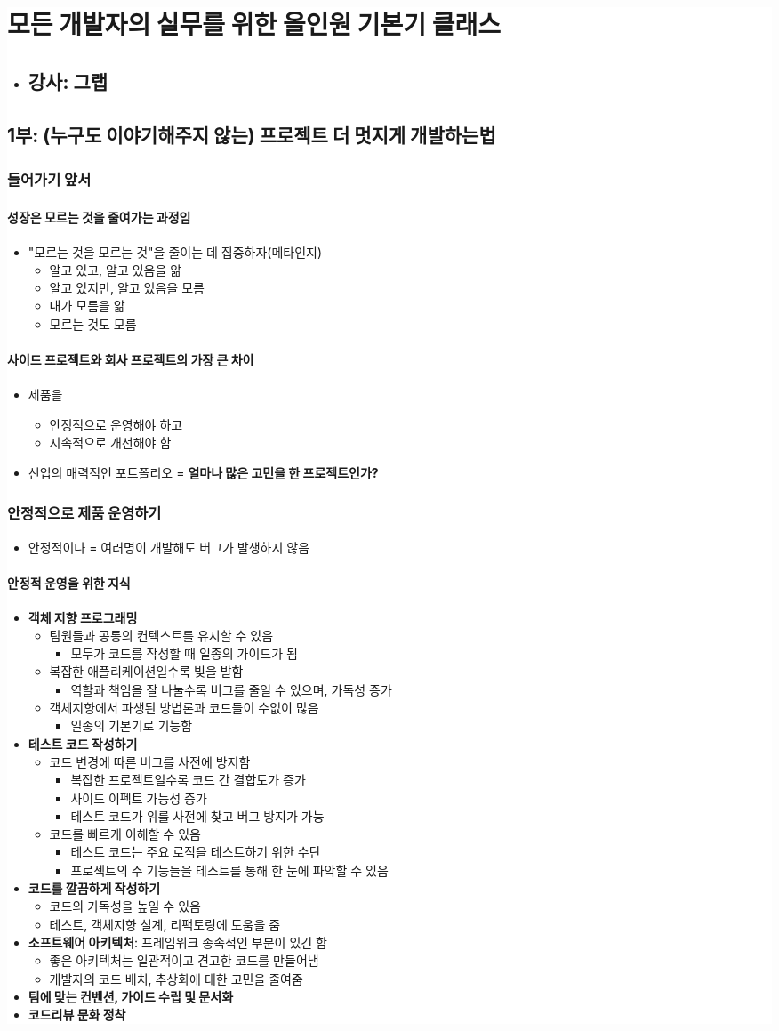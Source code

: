 # 모든 개발자의 실무를 위한 올인원 기본기 클래스

- ## 강사: 그랩

## 1부: (누구도 이야기해주지 않는) 프로젝트 더 멋지게 개발하는법

### 들어가기 앞서

#### 성장은 모르는 것을 줄여가는 과정임

- "모르는 것을 모르는 것"을 줄이는 데 집중하자(메타인지)
  - 알고 있고, 알고 있음을 앎
  - 알고 있지만, 알고 있음을 모름
  - 내가 모름을 앎
  - 모르는 것도 모름



#### 사이드 프로젝트와 회사 프로젝트의 가장 큰 차이

- 제품을
  - 안정적으로 운영해야 하고
  - 지속적으로 개선해야 함

- 신입의 매력적인 포트폴리오
  = **얼마나 많은 고민을 한 프로젝트인가?**



### 안정적으로 제품 운영하기

- 안정적이다
  = 여러명이 개발해도 버그가 발생하지 않음



#### 안정적 운영을 위한 지식

- **객체 지향 프로그래밍**
  - 팀원들과 공통의 컨텍스트를 유지할 수 있음
    - 모두가 코드를 작성할 때 일종의 가이드가 됨
  - 복잡한 애플리케이션일수록 빛을 발함
    - 역할과 책임을 잘 나눌수록 버그를 줄일 수 있으며, 가독성 증가
  - 객체지향에서 파생된 방법론과 코드들이 수없이 많음
    - 일종의 기본기로 기능함
- **테스트 코드 작성하기**
  - 코드 변경에 따른 버그를 사전에 방지함
    - 복잡한 프로젝트일수록 코드 간 결합도가 증가
    - 사이드 이펙트 가능성 증가
    - 테스트 코드가 위를 사전에 찾고 버그 방지가 가능
  - 코드를 빠르게 이해할 수 있음
    - 테스트 코드는 주요 로직을 테스트하기 위한 수단
    - 프로젝트의 주 기능들을 테스트를 통해 한 눈에 파악할 수 있음
- **코드를 깔끔하게 작성하기**
  - 코드의 가독성을 높일 수 있음
  - 테스트, 객체지향 설계, 리팩토링에 도움을 줌
- **소프트웨어 아키텍처**: 프레임워크 종속적인 부분이 있긴 함
  - 좋은 아키텍처는 일관적이고 견고한 코드를 만들어냄
  - 개발자의 코드 배치, 추상화에 대한 고민을 줄여줌
- **팀에 맞는 컨벤션, 가이드 수립 및 문서화**
- **코드리뷰 문화 정착**
